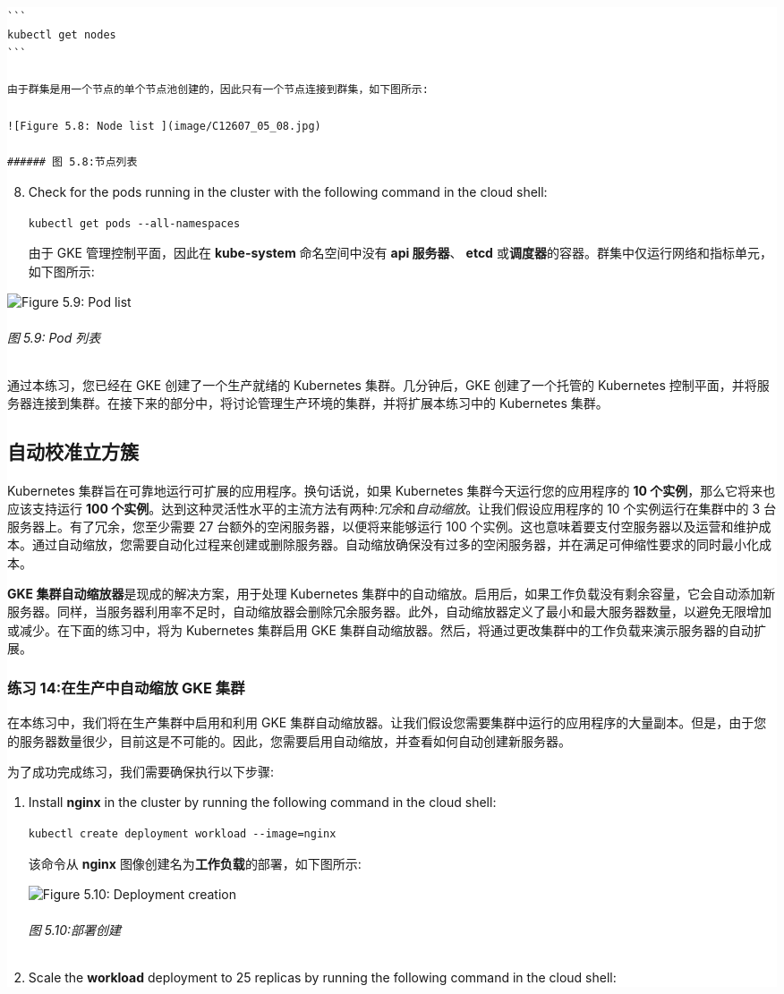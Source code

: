     ```
    kubectl get nodes
    ```

    由于群集是用一个节点的单个节点池创建的，因此只有一个节点连接到群集，如下图所示:

    ![Figure 5.8: Node list ](image/C12607_05_08.jpg)

    ###### 图 5.8:节点列表

8.  Check for the pods running in the cluster with the following command in the cloud shell:

    ```
    kubectl get pods --all-namespaces
    ```

    由于 GKE 管理控制平面，因此在 **kube-system** 命名空间中没有 **api 服务器**、 **etcd** 或**调度器**的容器。群集中仅运行网络和指标单元，如下图所示:

![Figure 5.9: Pod list ](image/C12607_05_09.jpg)

###### 图 5.9: Pod 列表

通过本练习，您已经在 GKE 创建了一个生产就绪的 Kubernetes 集群。几分钟后，GKE 创建了一个托管的 Kubernetes 控制平面，并将服务器连接到集群。在接下来的部分中，将讨论管理生产环境的集群，并将扩展本练习中的 Kubernetes 集群。

## 自动校准立方簇

Kubernetes 集群旨在可靠地运行可扩展的应用程序。换句话说，如果 Kubernetes 集群今天运行您的应用程序的 **10 个实例**，那么它将来也应该支持运行 **100 个实例**。达到这种灵活性水平的主流方法有两种:*冗余*和*自动缩放*。让我们假设应用程序的 10 个实例运行在集群中的 3 台服务器上。有了冗余，您至少需要 27 台额外的空闲服务器，以便将来能够运行 100 个实例。这也意味着要支付空服务器以及运营和维护成本。通过自动缩放，您需要自动化过程来创建或删除服务器。自动缩放确保没有过多的空闲服务器，并在满足可伸缩性要求的同时最小化成本。

**GKE 集群自动缩放器**是现成的解决方案，用于处理 Kubernetes 集群中的自动缩放。启用后，如果工作负载没有剩余容量，它会自动添加新服务器。同样，当服务器利用率不足时，自动缩放器会删除冗余服务器。此外，自动缩放器定义了最小和最大服务器数量，以避免无限增加或减少。在下面的练习中，将为 Kubernetes 集群启用 GKE 集群自动缩放器。然后，将通过更改集群中的工作负载来演示服务器的自动扩展。

### 练习 14:在生产中自动缩放 GKE 集群

在本练习中，我们将在生产集群中启用和利用 GKE 集群自动缩放器。让我们假设您需要集群中运行的应用程序的大量副本。但是，由于您的服务器数量很少，目前这是不可能的。因此，您需要启用自动缩放，并查看如何自动创建新服务器。

为了成功完成练习，我们需要确保执行以下步骤:

1.  Install **nginx** in the cluster by running the following command in the cloud shell:

    ```
    kubectl create deployment workload --image=nginx 
    ```

    该命令从 **nginx** 图像创建名为**工作负载**的部署，如下图所示:

    ![Figure 5.10: Deployment creation ](image/C12607_05_10.jpg)

    ###### 图 5.10:部署创建

2.  Scale the **workload** deployment to 25 replicas by running the following command in the cloud shell:
